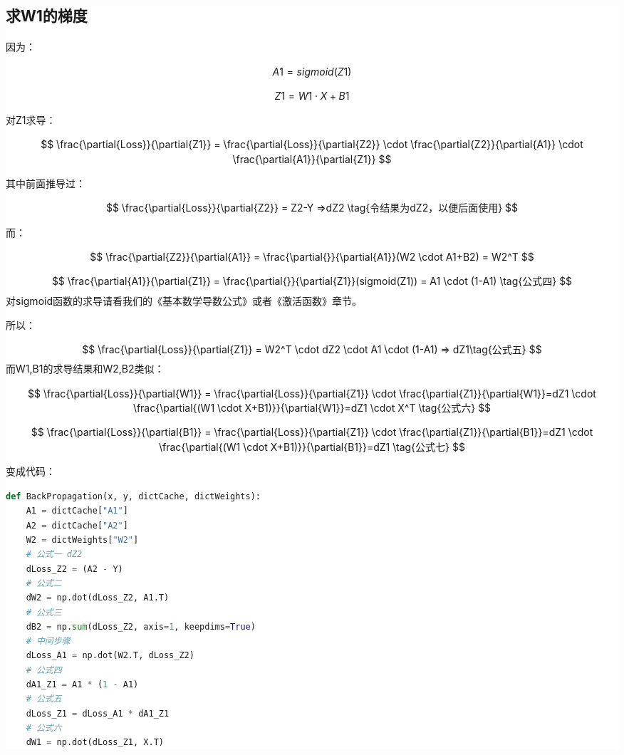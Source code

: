 ## 求W1的梯度
因为：

$$A1 = sigmoid(Z1)$$

$$Z1 = W1 \cdot X+B1$$

对Z1求导：

$$
\frac{\partial{Loss}}{\partial{Z1}} = \frac{\partial{Loss}}{\partial{Z2}} \cdot \frac{\partial{Z2}}{\partial{A1}} \cdot \frac{\partial{A1}}{\partial{Z1}}
$$

其中前面推导过：

$$
\frac{\partial{Loss}}{\partial{Z2}} = Z2-Y =>dZ2 \tag{令结果为dZ2，以便后面使用}
$$

而：

$$
\frac{\partial{Z2}}{\partial{A1}} = \frac{\partial{}}{\partial{A1}}(W2 \cdot A1+B2) = W2^T
$$

$$
\frac{\partial{A1}}{\partial{Z1}} = \frac{\partial{}}{\partial{Z1}}(sigmoid(Z1)) = A1 \cdot (1-A1) \tag{公式四}
$$
对sigmoid函数的求导请看我们的《基本数学导数公式》或者《激活函数》章节。

所以：

$$
\frac{\partial{Loss}}{\partial{Z1}} = W2^T \cdot dZ2 \cdot A1 \cdot (1-A1) => dZ1\tag{公式五}
$$
而W1,B1的求导结果和W2,B2类似：

$$
\frac{\partial{Loss}}{\partial{W1}} = \frac{\partial{Loss}}{\partial{Z1}} \cdot \frac{\partial{Z1}}{\partial{W1}}=dZ1 \cdot \frac{\partial{(W1 \cdot X+B1)}}{\partial{W1}}=dZ1 \cdot X^T \tag{公式六}
$$

$$
\frac{\partial{Loss}}{\partial{B1}} = \frac{\partial{Loss}}{\partial{Z1}} \cdot \frac{\partial{Z1}}{\partial{B1}}=dZ1 \cdot \frac{\partial{(W1 \cdot X+B1)}}{\partial{B1}}=dZ1 \tag{公式七}
$$

变成代码：
```Python
def BackPropagation(x, y, dictCache, dictWeights):
    A1 = dictCache["A1"]
    A2 = dictCache["A2"]
    W2 = dictWeights["W2"]
    # 公式一 dZ2
    dLoss_Z2 = (A2 - Y)
    # 公式二
    dW2 = np.dot(dLoss_Z2, A1.T)
    # 公式三
    dB2 = np.sum(dLoss_Z2, axis=1, keepdims=True)
    # 中间步骤
    dLoss_A1 = np.dot(W2.T, dLoss_Z2)
    # 公式四
    dA1_Z1 = A1 * (1 - A1)
    # 公式五
    dLoss_Z1 = dLoss_A1 * dA1_Z1
    # 公式六
    dW1 = np.dot(dLoss_Z1, X.T)
```